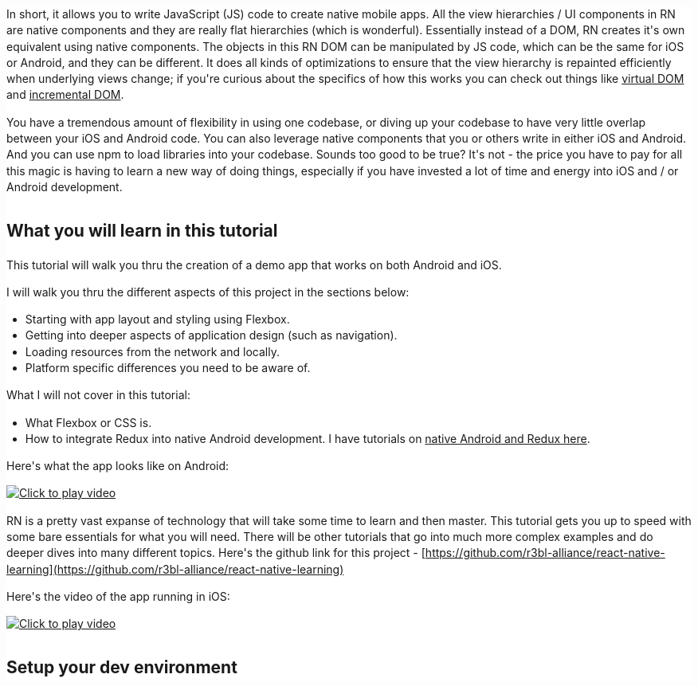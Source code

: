 In short, it allows you to write JavaScript (JS) code to create native mobile apps. All the view
hierarchies / UI components in RN are native components and they are really flat hierarchies (which
is wonderful). Essentially instead of a DOM, RN creates it's own equivalent using native components.
The objects in this RN DOM can be manipulated by JS code, which can be the same for iOS or Android,
and they can be different. It does all kinds of optimizations to ensure that the view hierarchy is
repainted efficiently when underlying views change; if you're curious about the specifics of how
this works you can check out things like
[virtual DOM](https://medium.com/@rajaraodv/the-inner-workings-of-virtual-dom-666ee7ad47cf) and
[incremental DOM](https://auth0.com/blog/incremental-dom/).

You have a tremendous amount of flexibility in using one codebase, or diving up your codebase to
have very little overlap between your iOS and Android code. You can also leverage native components
that you or others write in either iOS and Android. And you can use npm to load libraries into your
codebase. Sounds too good to be true? It's not - the price you have to pay for all this magic is
having to learn a new way of doing things, especially if you have invested a lot of time and energy
into iOS and / or Android development.

## What you will learn in this tutorial

This tutorial will walk you thru the creation of a demo app that works on both Android and iOS.

I will walk you thru the different aspects of this project in the sections below:

- Starting with app layout and styling using Flexbox.
- Getting into deeper aspects of application design (such as navigation).
- Loading resources from the network and locally.
- Platform specific differences you need to be aware of.

What I will not cover in this tutorial:

- What Flexbox or CSS is.
- How to integrate Redux into native Android development. I have tutorials on
  [native Android and Redux here](https://developerlife.com/2017/01/27/native-android-redux-and-firebase/).

Here's what the app looks like on Android:

[![Click to play video](https://img.youtube.com/vi/jK3X_z-38Do/0.jpg)](https://youtu.be/jK3X_z-38Do "Click to play video")

RN is a pretty vast expanse of technology that will take some time to learn and then master. This
tutorial gets you up to speed with some bare essentials for what you will need. There will be other
tutorials that go into much more complex examples and do deeper dives into many different topics.
Here's the github link for this project -
[https://github.com/r3bl-alliance/react-native-learning](https://github.com/r3bl-alliance/react-native-learning)

Here's the video of the app running in iOS:

[![Click to play video](https://img.youtube.com/vi/7IPyPMp_dl8/0.jpg)](https://youtu.be/7IPyPMp_dl8 "Click to play video")

## Setup your dev environment
